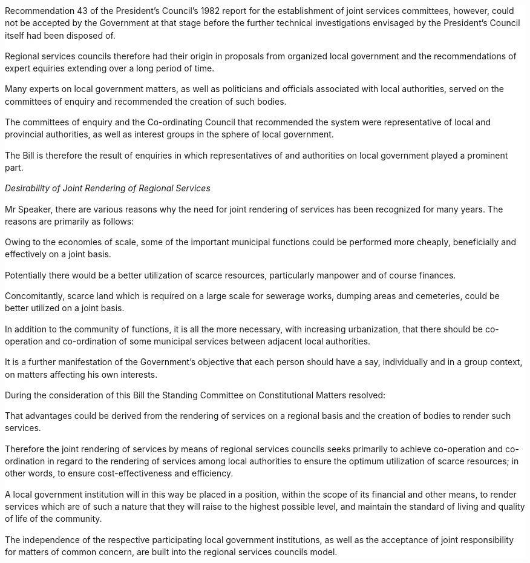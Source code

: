 <p>Recommendation 43 of the President&#x2019;s Council&#x2019;s 1982 report for the establishment of joint services committees, however, could not be accepted by the Government at that stage before the further technical investigations envisaged by the President&#x2019;s Council itself had been disposed of.</p>

<p>Regional services councils therefore had their origin in proposals from organized local government and the recommendations of expert equiries extending over a long period of time.</p>

<p>Many experts on local government matters, as well as politicians and officials associated with local authorities, served on the committees of enquiry and recommended the creation of such bodies.</p>

<p>The committees of enquiry and the Co-ordinating Council that recommended the system were representative of local and provincial authorities, as well as interest groups in the sphere of local government.</p>

<p>The Bill is therefore the result of enquiries in which representatives of and authorities on local government played a prominent part.</p>

<p><i>Desirability of Joint Rendering of Regional Services</i></p>

<p>Mr Speaker, there are various reasons why the need for joint rendering of services has been recognized for many years. The reasons are primarily as follows:</p>

<block name="quote">Owing to the economies of scale, some of the important municipal functions could be performed more cheaply, beneficially and effectively on a joint basis.</block>

<block name="quote">Potentially there would be a better utilization of scarce resources, particularly manpower and of course finances.</block>

<block name="quote">Concomitantly, scarce land which is required on a large scale for sewerage works, dumping areas and cemeteries, could be better utilized on a joint basis.</block>

<block name="quote"><span class="col_7753-7754" refersTo="page_1237"/>In addition to the community of functions, it is all the more necessary, with increasing urbanization, that there should be co-operation and co-ordination of some municipal services between adjacent local authorities.</block>

<block name="quote">It is a further manifestation of the Government&#x2019;s objective that each person should have a say, individually and in a group context, on matters affecting his own interests.</block>

<p>During the consideration of this Bill the Standing Committee on Constitutional Matters resolved:</p>

<block name="quote">That advantages could be derived from the rendering of services on a regional basis and the creation of bodies to render such services.</block>

<p>Therefore the joint rendering of services by means of regional services councils seeks primarily to achieve co-operation and co-ordination in regard to the rendering of services among local authorities to ensure the optimum utilization of scarce resources; in other words, to ensure cost-effectiveness and efficiency.</p>

<p>A local government institution will in this way be placed in a position, within the scope of its financial and other means, to render services which are of such a nature that they will raise to the highest possible level, and maintain the standard of living and quality of life of the community.</p>

<p>The independence of the respective participating local government institutions, as well as the acceptance of joint responsibility for matters of common concern, are built into the regional services councils model.</p>
